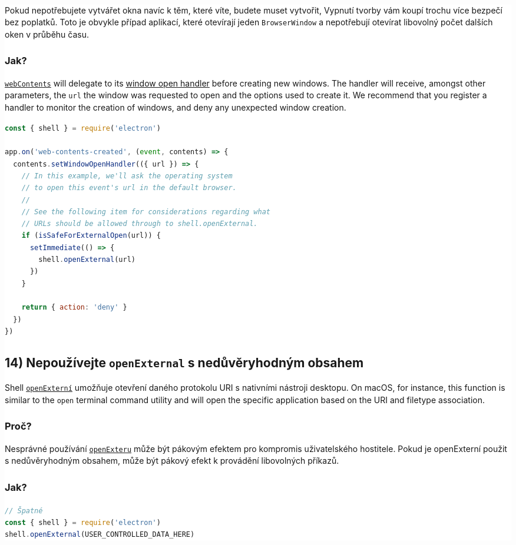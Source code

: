 Pokud nepotřebujete vytvářet okna navíc k těm, které víte, budete muset vytvořit, Vypnutí tvorby vám koupí trochu více bezpečí bez poplatků. Toto je obvykle případ aplikací, které otevírají jeden `BrowserWindow` a nepotřebují otevírat libovolný počet dalších oken v průběhu času.

### Jak?

[`webContents`](../api/web-contents.md) will delegate to its [window open handler](../api/web-contents.md#contentssetwindowopenhandler-handler) before creating new windows. The handler will receive, amongst other parameters, the `url` the window was requested to open and the options used to create it. We recommend that you register a handler to monitor the creation of windows, and deny any unexpected window creation.

```js
const { shell } = require('electron')

app.on('web-contents-created', (event, contents) => {
  contents.setWindowOpenHandler(({ url }) => {
    // In this example, we'll ask the operating system
    // to open this event's url in the default browser.
    //
    // See the following item for considerations regarding what
    // URLs should be allowed through to shell.openExternal.
    if (isSafeForExternalOpen(url)) {
      setImmediate(() => {
        shell.openExternal(url)
      })
    }

    return { action: 'deny' }
  })
})
```

## 14) Nepoužívejte `openExternal` s nedůvěryhodným obsahem

Shell [`openExterní`](../api/shell.md#shellopenexternalurl-options) umožňuje otevření daného protokolu URI s nativními nástroji desktopu. On macOS, for instance, this function is similar to the `open` terminal command utility and will open the specific application based on the URI and filetype association.

### Proč?

Nesprávné používání [`openExteru`](../api/shell.md#shellopenexternalurl-options) může být pákovým efektem pro kompromis uživatelského hostitele. Pokud je openExterní použit s nedůvěryhodným obsahem, může být pákový efekt k provádění libovolných příkazů.

### Jak?

```js
// Špatné
const { shell } = require('electron')
shell.openExternal(USER_CONTROLLED_DATA_HERE)
```
